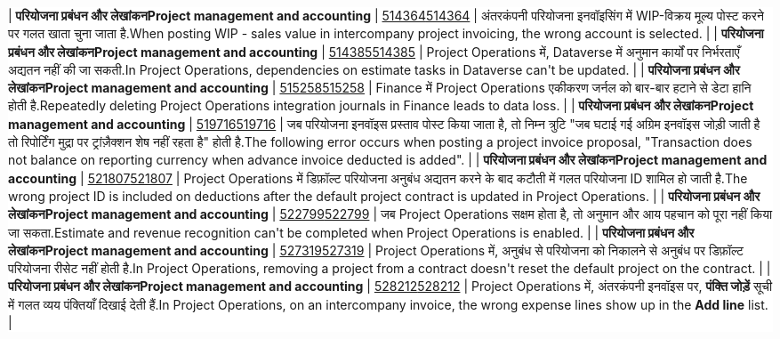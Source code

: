 | <span data-ttu-id="f81f9-189">**परियोजना प्रबंधन और लेखांकन**</span><span class="sxs-lookup"><span data-stu-id="f81f9-189">**Project management and accounting**</span></span> | [<span data-ttu-id="f81f9-190">514364</span><span class="sxs-lookup"><span data-stu-id="f81f9-190">514364</span></span>](https://fix.lcs.dynamics.com/Issue/Details/?bugId=514364) | <span data-ttu-id="f81f9-191">अंतरकंपनी परियोजना इनवॉइसिंग में WIP-विक्रय मूल्य पोस्ट करने पर गलत खाता चुना जाता है.</span><span class="sxs-lookup"><span data-stu-id="f81f9-191">When posting WIP - sales value in intercompany project invoicing, the wrong account is selected.</span></span> |
| <span data-ttu-id="f81f9-192">**परियोजना प्रबंधन और लेखांकन**</span><span class="sxs-lookup"><span data-stu-id="f81f9-192">**Project management and accounting**</span></span> | [<span data-ttu-id="f81f9-193">514385</span><span class="sxs-lookup"><span data-stu-id="f81f9-193">514385</span></span>](https://fix.lcs.dynamics.com/Issue/Details/?bugId=514385) | <span data-ttu-id="f81f9-194">Project Operations में, Dataverse में अनुमान कार्यों पर निर्भरताएँ अद्यतन नहीं की जा सकती.</span><span class="sxs-lookup"><span data-stu-id="f81f9-194">In Project Operations, dependencies on estimate tasks in Dataverse can't be updated.</span></span> |
| <span data-ttu-id="f81f9-195">**परियोजना प्रबंधन और लेखांकन**</span><span class="sxs-lookup"><span data-stu-id="f81f9-195">**Project management and accounting**</span></span> | [<span data-ttu-id="f81f9-196">515258</span><span class="sxs-lookup"><span data-stu-id="f81f9-196">515258</span></span>](https://fix.lcs.dynamics.com/Issue/Details/?bugId=515258) | <span data-ttu-id="f81f9-197">Finance में Project Operations एकीकरण जर्नल को बार-बार हटाने से डेटा हानि होती है.</span><span class="sxs-lookup"><span data-stu-id="f81f9-197">Repeatedly deleting Project Operations integration journals in Finance leads to data loss.</span></span> |
| <span data-ttu-id="f81f9-198">**परियोजना प्रबंधन और लेखांकन**</span><span class="sxs-lookup"><span data-stu-id="f81f9-198">**Project management and accounting**</span></span> | [<span data-ttu-id="f81f9-199">519716</span><span class="sxs-lookup"><span data-stu-id="f81f9-199">519716</span></span>](https://fix.lcs.dynamics.com/Issue/Details/?bugId=519716) | <span data-ttu-id="f81f9-200">जब परियोजना इनवॉइस प्रस्ताव पोस्ट किया जाता है, तो निम्न त्रुटि "जब घटाई गई अग्रिम इनवॉइस जोड़ी जाती है तो रिपोर्टिंग मुद्रा पर ट्रांज़ैक्शन शेष नहीं रहता है" होती है.</span><span class="sxs-lookup"><span data-stu-id="f81f9-200">The following error occurs when posting a project invoice proposal, "Transaction does not balance on reporting currency when advance invoice deducted is added".</span></span> |
| <span data-ttu-id="f81f9-201">**परियोजना प्रबंधन और लेखांकन**</span><span class="sxs-lookup"><span data-stu-id="f81f9-201">**Project management and accounting**</span></span> | [<span data-ttu-id="f81f9-202">521807</span><span class="sxs-lookup"><span data-stu-id="f81f9-202">521807</span></span>](https://fix.lcs.dynamics.com/Issue/Details/?bugId=521807) | <span data-ttu-id="f81f9-203">Project Operations में डिफ़ॉल्ट परियोजना अनुबंध अद्यतन करने के बाद कटौती में गलत परियोजना ID शामिल हो जाती है.</span><span class="sxs-lookup"><span data-stu-id="f81f9-203">The wrong project ID is included on deductions after the default project contract is updated in Project Operations.</span></span> |
| <span data-ttu-id="f81f9-204">**परियोजना प्रबंधन और लेखांकन**</span><span class="sxs-lookup"><span data-stu-id="f81f9-204">**Project management and accounting**</span></span> | [<span data-ttu-id="f81f9-205">522799</span><span class="sxs-lookup"><span data-stu-id="f81f9-205">522799</span></span>](https://fix.lcs.dynamics.com/Issue/Details/?bugId=522799) | <span data-ttu-id="f81f9-206">जब Project Operations सक्षम होता है, तो अनुमान और आय पहचान को पूरा नहीं किया जा सकता.</span><span class="sxs-lookup"><span data-stu-id="f81f9-206">Estimate and revenue recognition can't be completed when Project Operations is enabled.</span></span> |
| <span data-ttu-id="f81f9-207">**परियोजना प्रबंधन और लेखांकन**</span><span class="sxs-lookup"><span data-stu-id="f81f9-207">**Project management and accounting**</span></span> | [<span data-ttu-id="f81f9-208">527319</span><span class="sxs-lookup"><span data-stu-id="f81f9-208">527319</span></span>](https://fix.lcs.dynamics.com/Issue/Details/?bugId=527319) | <span data-ttu-id="f81f9-209">Project Operations में, अनुबंध से परियोजना को निकालने से अनुबंध पर डिफ़ॉल्ट परियोजना रीसेट नहीं होती है.</span><span class="sxs-lookup"><span data-stu-id="f81f9-209">In Project Operations, removing a project from a contract doesn't reset the default project on the contract.</span></span> |
| <span data-ttu-id="f81f9-210">**परियोजना प्रबंधन और लेखांकन**</span><span class="sxs-lookup"><span data-stu-id="f81f9-210">**Project management and accounting**</span></span> | [<span data-ttu-id="f81f9-211">528212</span><span class="sxs-lookup"><span data-stu-id="f81f9-211">528212</span></span>](https://fix.lcs.dynamics.com/Issue/Details/?bugId=528212) | <span data-ttu-id="f81f9-212">Project Operations में, अंतरकंपनी इनवॉइस पर, **पंक्ति जोड़ें** सूची में गलत व्यय पंक्तियाँ दिखाई देती हैं.</span><span class="sxs-lookup"><span data-stu-id="f81f9-212">In Project Operations, on an intercompany invoice, the wrong expense lines show up in the **Add line** list.</span></span> |